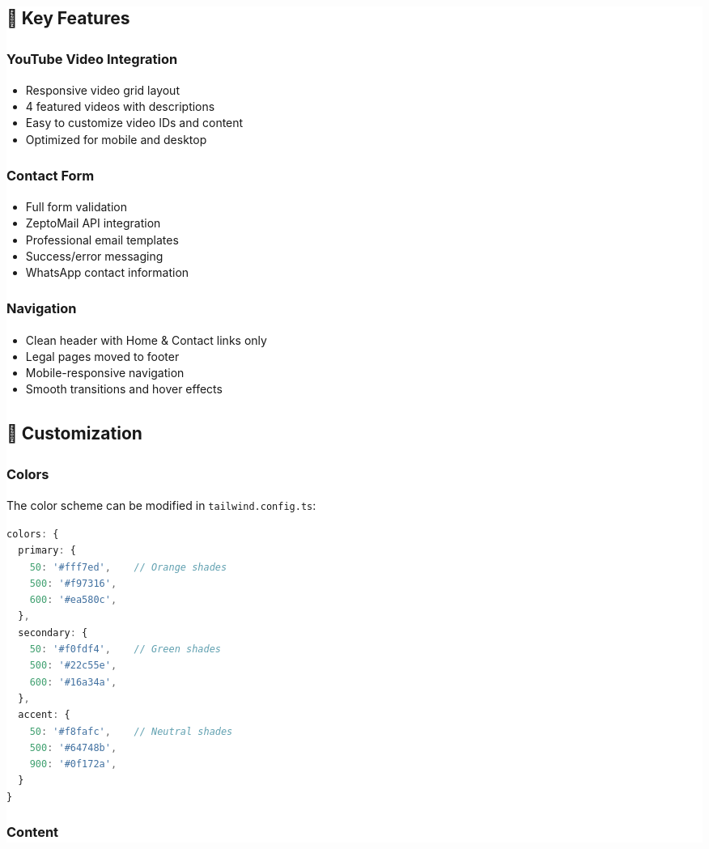 ## 🎯 Key Features

### YouTube Video Integration

- Responsive video grid layout
- 4 featured videos with descriptions
- Easy to customize video IDs and content
- Optimized for mobile and desktop

### Contact Form

- Full form validation
- ZeptoMail API integration
- Professional email templates
- Success/error messaging
- WhatsApp contact information

### Navigation

- Clean header with Home & Contact links only
- Legal pages moved to footer
- Mobile-responsive navigation
- Smooth transitions and hover effects

## 🎨 Customization

### Colors

The color scheme can be modified in `tailwind.config.ts`:

```typescript
colors: {
  primary: {
    50: '#fff7ed',    // Orange shades
    500: '#f97316',
    600: '#ea580c',
  },
  secondary: {
    50: '#f0fdf4',    // Green shades
    500: '#22c55e',
    600: '#16a34a',
  },
  accent: {
    50: '#f8fafc',    // Neutral shades
    500: '#64748b',
    900: '#0f172a',
  }
}
```

### Content
